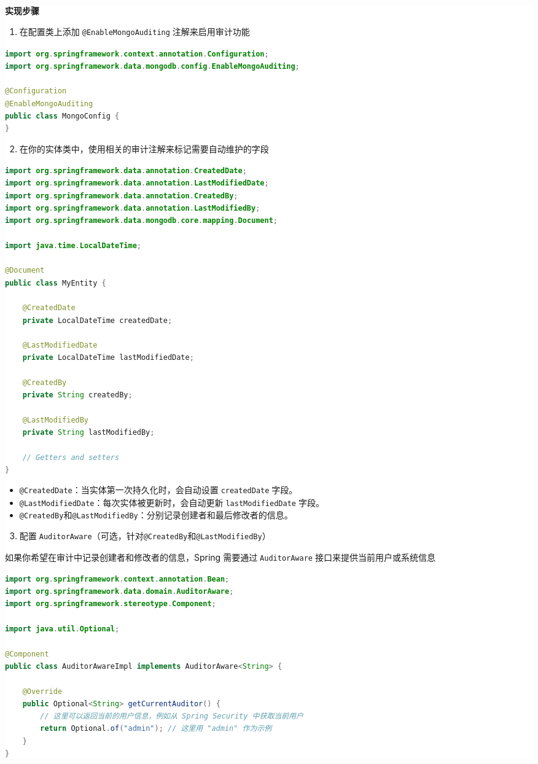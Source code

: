 **实现步骤**

1. 在配置类上添加 `@EnableMongoAuditing` 注解来启用审计功能

```java
import org.springframework.context.annotation.Configuration;
import org.springframework.data.mongodb.config.EnableMongoAuditing;

@Configuration
@EnableMongoAuditing
public class MongoConfig {
}
```

2. 在你的实体类中，使用相关的审计注解来标记需要自动维护的字段

```java
import org.springframework.data.annotation.CreatedDate;
import org.springframework.data.annotation.LastModifiedDate;
import org.springframework.data.annotation.CreatedBy;
import org.springframework.data.annotation.LastModifiedBy;
import org.springframework.data.mongodb.core.mapping.Document;

import java.time.LocalDateTime;

@Document
public class MyEntity {

    @CreatedDate
    private LocalDateTime createdDate;

    @LastModifiedDate
    private LocalDateTime lastModifiedDate;

    @CreatedBy
    private String createdBy;

    @LastModifiedBy
    private String lastModifiedBy;

    // Getters and setters
}
```

- `@CreatedDate`：当实体第一次持久化时，会自动设置 `createdDate` 字段。
- `@LastModifiedDate`：每次实体被更新时，会自动更新 `lastModifiedDate` 字段。
- `@CreatedBy`和`@LastModifiedBy`：分别记录创建者和最后修改者的信息。

3.  配置 `AuditorAware`（可选，针对`@CreatedBy`和`@LastModifiedBy`）

如果你希望在审计中记录创建者和修改者的信息，Spring 需要通过 `AuditorAware` 接口来提供当前用户或系统信息

```java
import org.springframework.context.annotation.Bean;
import org.springframework.data.domain.AuditorAware;
import org.springframework.stereotype.Component;

import java.util.Optional;

@Component
public class AuditorAwareImpl implements AuditorAware<String> {

    @Override
    public Optional<String> getCurrentAuditor() {
        // 这里可以返回当前的用户信息，例如从 Spring Security 中获取当前用户
        return Optional.of("admin"); // 这里用 "admin" 作为示例
    }
}
```